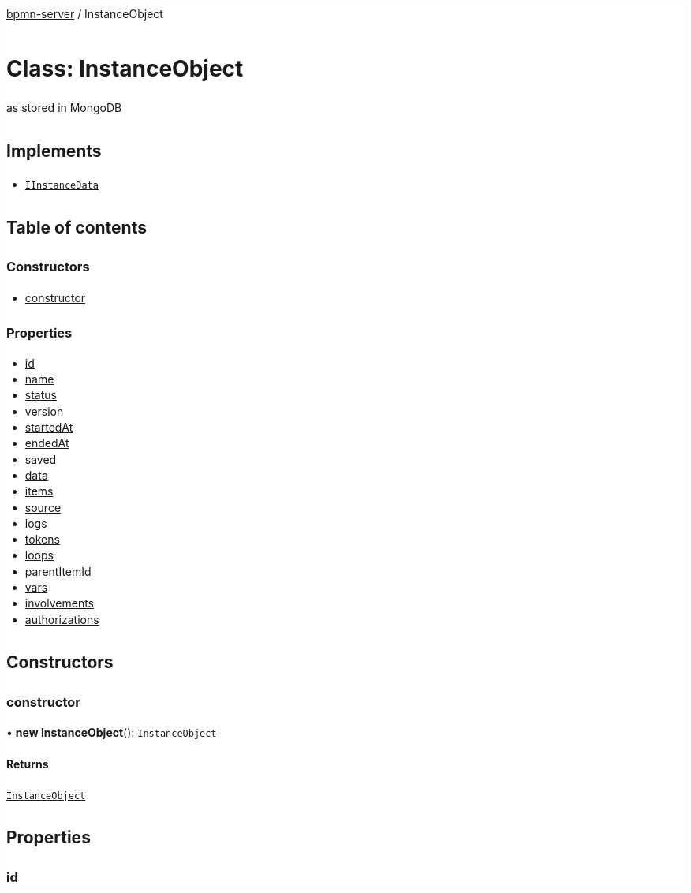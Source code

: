 [bpmn-server](../API.md) / InstanceObject

# Class: InstanceObject

as stored in MongoDB

## Implements

- [`IInstanceData`](../interfaces/IInstanceData.md)

## Table of contents

### Constructors

- [constructor](InstanceObject.md#constructor)

### Properties

- [id](InstanceObject.md#id)
- [name](InstanceObject.md#name)
- [status](InstanceObject.md#status)
- [version](InstanceObject.md#version)
- [startedAt](InstanceObject.md#startedat)
- [endedAt](InstanceObject.md#endedat)
- [saved](InstanceObject.md#saved)
- [data](InstanceObject.md#data)
- [items](InstanceObject.md#items)
- [source](InstanceObject.md#source)
- [logs](InstanceObject.md#logs)
- [tokens](InstanceObject.md#tokens)
- [loops](InstanceObject.md#loops)
- [parentItemId](InstanceObject.md#parentitemid)
- [vars](InstanceObject.md#vars)
- [involvements](InstanceObject.md#involvements)
- [authorizations](InstanceObject.md#authorizations)

## Constructors

### constructor

• **new InstanceObject**(): [`InstanceObject`](InstanceObject.md)

#### Returns

[`InstanceObject`](InstanceObject.md)

## Properties

### id
